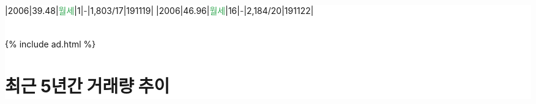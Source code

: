 |2006|39.48|<span style="color:#34a853">월세</span>|1|<span style="color:#444444">-</span>|1,803/17|191119|
|2006|46.96|<span style="color:#34a853">월세</span>|16|<span style="color:#444444">-</span>|2,184/20|191122|


<br>
{% include ad.html %}
<br>

# 최근 5년간 거래량 추이


<div style="width:100%;">
    <canvas id="deal_progress" height="200"></canvas>
</div>

<script>
new Chart(document.getElementById("deal_progress"), {
    type: 'line',
    data: {
        labels: ['201501','201502','201503','201504','201505','201506','201507','201508','201509','201510','201511','201512','201601','201602','201603','201604','201605','201606','201607','201608','201609','201610','201611','201612','201701','201702','201703','201704','201705','201706','201707','201708','201709','201710','201711','201712','201801','201802','201803','201804','201805','201806','201807','201808','201809','201810','201811','201812','201901','201902','201903','201904','201905','201906','201907','201908','201909','201910','201911','201912','202001'],
        datasets: [{
            label: '매매',
            pointRadius: 1,
            data: [74, 61, 99, 65, 52, 61, 67, 40, 61, 63, 40, 26, 27, 19, 33, 40, 35, 61, 58, 57, 68, 97, 68, 30, 22, 47, 40, 33, 49, 67, 50, 29, 45, 24, 30, 28, 30, 32, 41, 34, 33, 35, 50, 52, 126, 100, 38, 28, 21, 41, 54, 36, 41, 35, 52, 46, 32, 76, 89, 47, 10],
            borderColor: "rgba(255, 201, 14, 1)",
            backgroundColor: "rgba(255, 201, 14, 0.5)",
            fill: false,
            lineTension: 0
        },{
            label: '전월세',
            pointRadius: 1,
            data: [92, 94, 78, 68, 67, 54, 75, 61, 54, 77, 57, 69, 70, 84, 90, 63, 71, 92, 92, 71, 56, 70, 73, 68, 56, 86, 57, 55, 50, 52, 56, 39, 43, 34, 45, 58, 57, 55, 66, 40, 61, 67, 78, 65, 58, 95, 69, 74, 79, 62, 51, 50, 52, 50, 58, 51, 58, 57, 52, 34, 25],
            borderColor: "rgba(0, 141, 185, 1)",
            backgroundColor: "rgba(0, 141, 185, 0.5)",
            fill: false,
            lineTension: 0
        }
        ]
    },
    options: {
        responsive: true,
        title: {
            display: false
        },
        tooltips: {
            mode: 'index',
            intersect: false
        },
        hover: {
            mode: 'nearest',
            intersect: true
        },
        scales: {
            xAxes: [{